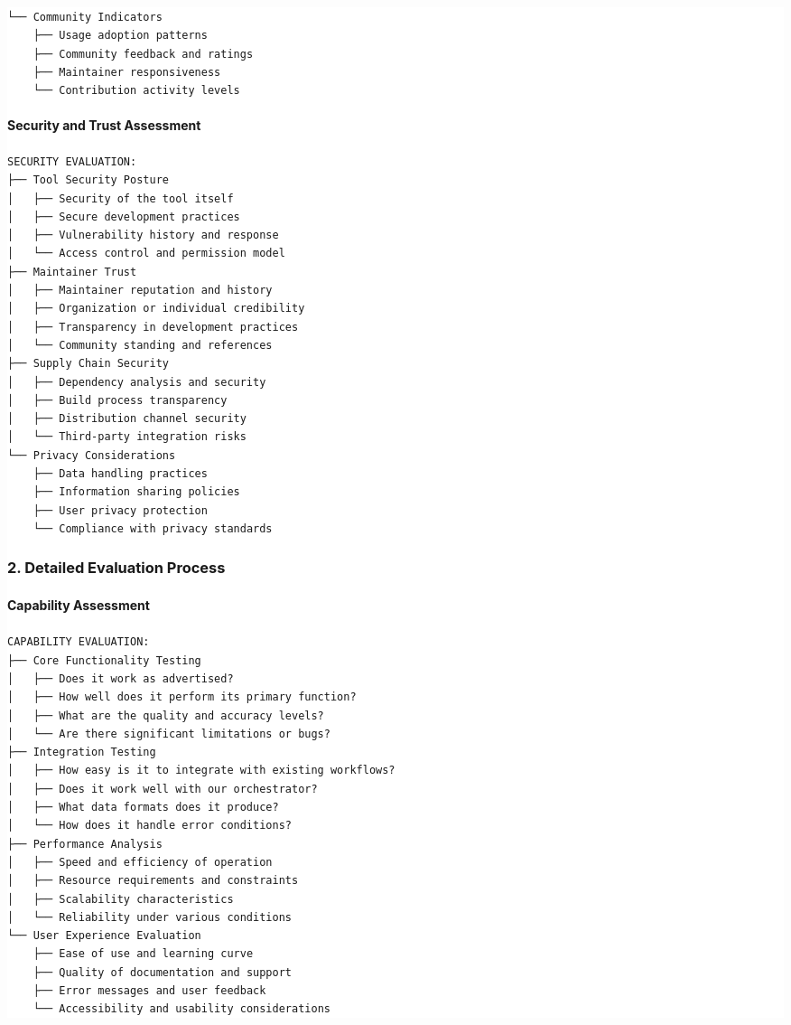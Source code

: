 ```
└── Community Indicators
    ├── Usage adoption patterns
    ├── Community feedback and ratings
    ├── Maintainer responsiveness
    └── Contribution activity levels
```

#### Security and Trust Assessment
```
SECURITY EVALUATION:
├── Tool Security Posture
│   ├── Security of the tool itself
│   ├── Secure development practices
│   ├── Vulnerability history and response
│   └── Access control and permission model
├── Maintainer Trust
│   ├── Maintainer reputation and history
│   ├── Organization or individual credibility
│   ├── Transparency in development practices
│   └── Community standing and references
├── Supply Chain Security
│   ├── Dependency analysis and security
│   ├── Build process transparency
│   ├── Distribution channel security
│   └── Third-party integration risks
└── Privacy Considerations
    ├── Data handling practices
    ├── Information sharing policies
    ├── User privacy protection
    └── Compliance with privacy standards
```

### 2. **Detailed Evaluation Process**

#### Capability Assessment
```
CAPABILITY EVALUATION:
├── Core Functionality Testing
│   ├── Does it work as advertised?
│   ├── How well does it perform its primary function?
│   ├── What are the quality and accuracy levels?
│   └── Are there significant limitations or bugs?
├── Integration Testing
│   ├── How easy is it to integrate with existing workflows?
│   ├── Does it work well with our orchestrator?
│   ├── What data formats does it produce?
│   └── How does it handle error conditions?
├── Performance Analysis
│   ├── Speed and efficiency of operation
│   ├── Resource requirements and constraints
│   ├── Scalability characteristics
│   └── Reliability under various conditions
└── User Experience Evaluation
    ├── Ease of use and learning curve
    ├── Quality of documentation and support
    ├── Error messages and user feedback
    └── Accessibility and usability considerations
```

